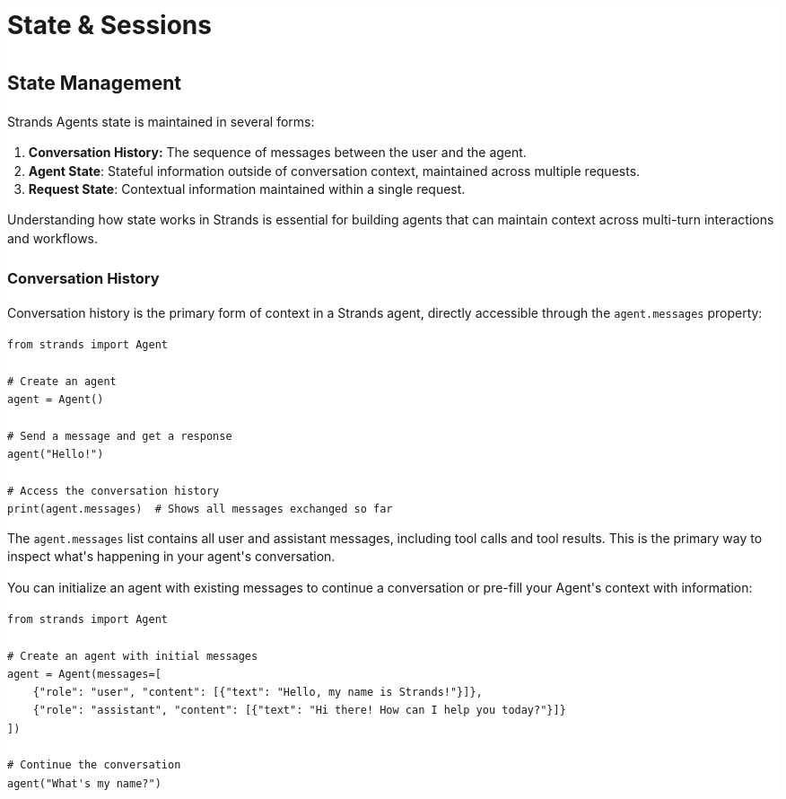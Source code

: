 # State & Sessions

## State Management

Strands Agents state is maintained in several forms:

1. **Conversation History:** The sequence of messages between the user and the agent.
1. **Agent State**: Stateful information outside of conversation context, maintained across multiple requests.
1. **Request State**: Contextual information maintained within a single request.

Understanding how state works in Strands is essential for building agents that can maintain context across multi-turn interactions and workflows.

### Conversation History

Conversation history is the primary form of context in a Strands agent, directly accessible through the `agent.messages` property:

```
from strands import Agent

# Create an agent
agent = Agent()

# Send a message and get a response
agent("Hello!")

# Access the conversation history
print(agent.messages)  # Shows all messages exchanged so far

```

The `agent.messages` list contains all user and assistant messages, including tool calls and tool results. This is the primary way to inspect what's happening in your agent's conversation.

You can initialize an agent with existing messages to continue a conversation or pre-fill your Agent's context with information:

```
from strands import Agent

# Create an agent with initial messages
agent = Agent(messages=[
    {"role": "user", "content": [{"text": "Hello, my name is Strands!"}]},
    {"role": "assistant", "content": [{"text": "Hi there! How can I help you today?"}]}
])

# Continue the conversation
agent("What's my name?")

```
